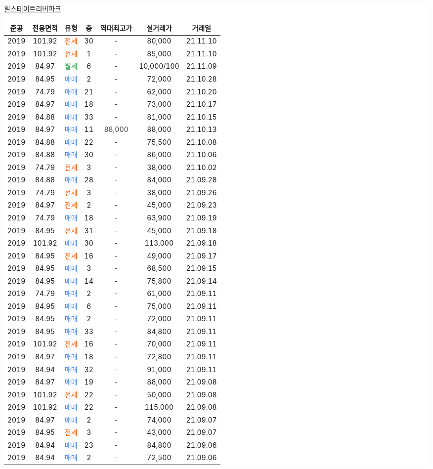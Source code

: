 
[힐스테이트리버파크](https://search.naver.com/search.naver?query=%ED%9E%90%EC%8A%A4%ED%85%8C%EC%9D%B4%ED%8A%B8%EB%A6%AC%EB%B2%84%ED%8C%8C%ED%81%AC)

|준공|전용면적|유형|층|역대최고가|실거래가|거래일|
|:---:|:---:|:---:|:---:|:---:|:---:|:---:|
|2019|101.92|<span style="color:#FF5A00">전세</span>|30|<span style="color:#444444">-</span>|80,000|21.11.10|
|2019|101.92|<span style="color:#FF5A00">전세</span>|1|<span style="color:#444444">-</span>|85,000|21.11.10|
|2019|84.97|<span style="color:#34A853">월세</span>|6|<span style="color:#444444">-</span>|10,000/100|21.11.09|
|2019|84.95|<span style="color:#4285F3">매매</span>|2|<span style="color:#444444">-</span>|72,000|21.10.28|
|2019|74.79|<span style="color:#4285F3">매매</span>|21|<span style="color:#444444">-</span>|62,000|21.10.20|
|2019|84.97|<span style="color:#4285F3">매매</span>|18|<span style="color:#444444">-</span>|73,000|21.10.17|
|2019|84.88|<span style="color:#4285F3">매매</span>|33|<span style="color:#444444">-</span>|81,000|21.10.15|
|2019|84.97|<span style="color:#4285F3">매매</span>|11|<span style="color:#444444">88,000</span>|88,000|21.10.13|
|2019|84.88|<span style="color:#4285F3">매매</span>|22|<span style="color:#444444">-</span>|75,500|21.10.08|
|2019|84.88|<span style="color:#4285F3">매매</span>|30|<span style="color:#444444">-</span>|86,000|21.10.06|
|2019|74.79|<span style="color:#FF5A00">전세</span>|3|<span style="color:#444444">-</span>|38,000|21.10.02|
|2019|84.88|<span style="color:#4285F3">매매</span>|28|<span style="color:#444444">-</span>|84,000|21.09.28|
|2019|74.79|<span style="color:#FF5A00">전세</span>|3|<span style="color:#444444">-</span>|38,000|21.09.26|
|2019|84.97|<span style="color:#FF5A00">전세</span>|2|<span style="color:#444444">-</span>|45,000|21.09.23|
|2019|74.79|<span style="color:#4285F3">매매</span>|18|<span style="color:#444444">-</span>|63,900|21.09.19|
|2019|84.95|<span style="color:#FF5A00">전세</span>|31|<span style="color:#444444">-</span>|45,000|21.09.18|
|2019|101.92|<span style="color:#4285F3">매매</span>|30|<span style="color:#444444">-</span>|113,000|21.09.18|
|2019|84.95|<span style="color:#FF5A00">전세</span>|16|<span style="color:#444444">-</span>|49,000|21.09.17|
|2019|84.95|<span style="color:#4285F3">매매</span>|3|<span style="color:#444444">-</span>|68,500|21.09.15|
|2019|84.95|<span style="color:#4285F3">매매</span>|14|<span style="color:#444444">-</span>|75,800|21.09.14|
|2019|74.79|<span style="color:#4285F3">매매</span>|2|<span style="color:#444444">-</span>|61,000|21.09.11|
|2019|84.95|<span style="color:#4285F3">매매</span>|6|<span style="color:#444444">-</span>|75,000|21.09.11|
|2019|84.95|<span style="color:#4285F3">매매</span>|2|<span style="color:#444444">-</span>|72,000|21.09.11|
|2019|84.95|<span style="color:#4285F3">매매</span>|33|<span style="color:#444444">-</span>|84,800|21.09.11|
|2019|101.92|<span style="color:#FF5A00">전세</span>|16|<span style="color:#444444">-</span>|70,000|21.09.11|
|2019|84.97|<span style="color:#4285F3">매매</span>|18|<span style="color:#444444">-</span>|72,800|21.09.11|
|2019|84.94|<span style="color:#4285F3">매매</span>|32|<span style="color:#444444">-</span>|91,000|21.09.11|
|2019|84.97|<span style="color:#4285F3">매매</span>|19|<span style="color:#444444">-</span>|88,000|21.09.08|
|2019|101.92|<span style="color:#FF5A00">전세</span>|22|<span style="color:#444444">-</span>|50,000|21.09.08|
|2019|101.92|<span style="color:#4285F3">매매</span>|22|<span style="color:#444444">-</span>|115,000|21.09.08|
|2019|84.97|<span style="color:#4285F3">매매</span>|2|<span style="color:#444444">-</span>|74,000|21.09.07|
|2019|84.95|<span style="color:#FF5A00">전세</span>|3|<span style="color:#444444">-</span>|43,000|21.09.07|
|2019|84.94|<span style="color:#4285F3">매매</span>|23|<span style="color:#444444">-</span>|84,800|21.09.06|
|2019|84.94|<span style="color:#4285F3">매매</span>|2|<span style="color:#444444">-</span>|72,500|21.09.06|